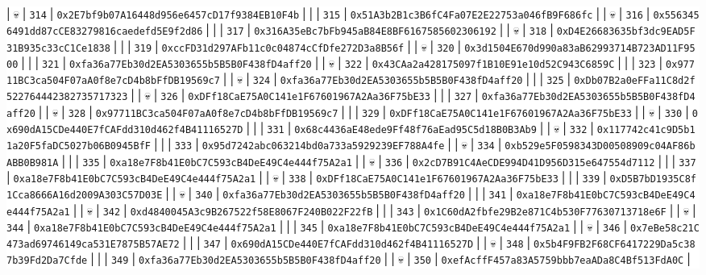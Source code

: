 | 💀 | `314` | `0x2E7bf9b07A16448d956e6457cD17f9384EB10F4b` |
|  | `315` | `0x51A3b2B1c3B6fC4Fa07E2E22753a046fB9F686fc` |
| 💀 | `316` | `0x5563456491dd87cCE83279816caedefd5E9f2d86` |
|  | `317` | `0x316A35eBc7bFb945aB84E8BF6167585602306192` |
| 💀 | `318` | `0xD4E26683635bf3dc9EAD5F31B935c33cC1Ce1838` |
|  | `319` | `0xccFD31d297AFb11c0c04874cCfDfe272D3a8B56f` |
| 💀 | `320` | `0x3d1504E670d990a83aB62993714B723AD11F9500` |
|  | `321` | `0xfa36a77Eb30d2EA5303655b5B5B0F438fD4aff20` |
| 💀 | `322` | `0x43CAa2a428175097f1B10E91e10d52C943C6859C` |
|  | `323` | `0x97711BC3ca504F07aA0f8e7cD4b8bFfDB19569c7` |
| 💀 | `324` | `0xfa36a77Eb30d2EA5303655b5B5B0F438fD4aff20` |
|  | `325` | `0xDb07B2a0eFFa11C8d2f522764442382735717323` |
| 💀 | `326` | `0xDFf18CaE75A0C141e1F67601967A2Aa36F75bE33` |
|  | `327` | `0xfa36a77Eb30d2EA5303655b5B5B0F438fD4aff20` |
| 💀 | `328` | `0x97711BC3ca504F07aA0f8e7cD4b8bFfDB19569c7` |
|  | `329` | `0xDFf18CaE75A0C141e1F67601967A2Aa36F75bE33` |
| 💀 | `330` | `0x690dA15CDe440E7fCAFdd310d462f4B41116527D` |
|  | `331` | `0x68c4436aE48ede9Ff48f76aEad95C5d18B0B3Ab9` |
| 💀 | `332` | `0x117742c41c9D5b11a20F5faDC5027b06B0945BfF` |
|  | `333` | `0x95d7242abc063214bd0a733a5929239EF788A4fe` |
| 💀 | `334` | `0xb529e5F0598343D00508909c04AF86bABB0B981A` |
|  | `335` | `0xa18e7F8b41E0bC7C593cB4DeE49C4e444f75A2a1` |
| 💀 | `336` | `0x2cD7B91C4AeCDE994D41D956D315e647554d7112` |
|  | `337` | `0xa18e7F8b41E0bC7C593cB4DeE49C4e444f75A2a1` |
| 💀 | `338` | `0xDFf18CaE75A0C141e1F67601967A2Aa36F75bE33` |
|  | `339` | `0xD5B7bD1935C8f1Cca8666A16d2009A303C57D03E` |
| 💀 | `340` | `0xfa36a77Eb30d2EA5303655b5B5B0F438fD4aff20` |
|  | `341` | `0xa18e7F8b41E0bC7C593cB4DeE49C4e444f75A2a1` |
| 💀 | `342` | `0xd4840045A3c9B267522f58E8067F240B022F22fB` |
|  | `343` | `0x1C60dA2fbfe29B2e871C4b530F77630713718e6F` |
| 💀 | `344` | `0xa18e7F8b41E0bC7C593cB4DeE49C4e444f75A2a1` |
|  | `345` | `0xa18e7F8b41E0bC7C593cB4DeE49C4e444f75A2a1` |
| 💀 | `346` | `0x7eBe58c21C473ad69746149ca531E7875B57AE72` |
|  | `347` | `0x690dA15CDe440E7fCAFdd310d462f4B41116527D` |
| 💀 | `348` | `0x5b4F9FB2F68CF6417229Da5c387b39Fd2Da7Cfde` |
|  | `349` | `0xfa36a77Eb30d2EA5303655b5B5B0F438fD4aff20` |
| 💀 | `350` | `0xefAcffF457a83A5759bbb7eaADa8C4Bf513FdA0C` |